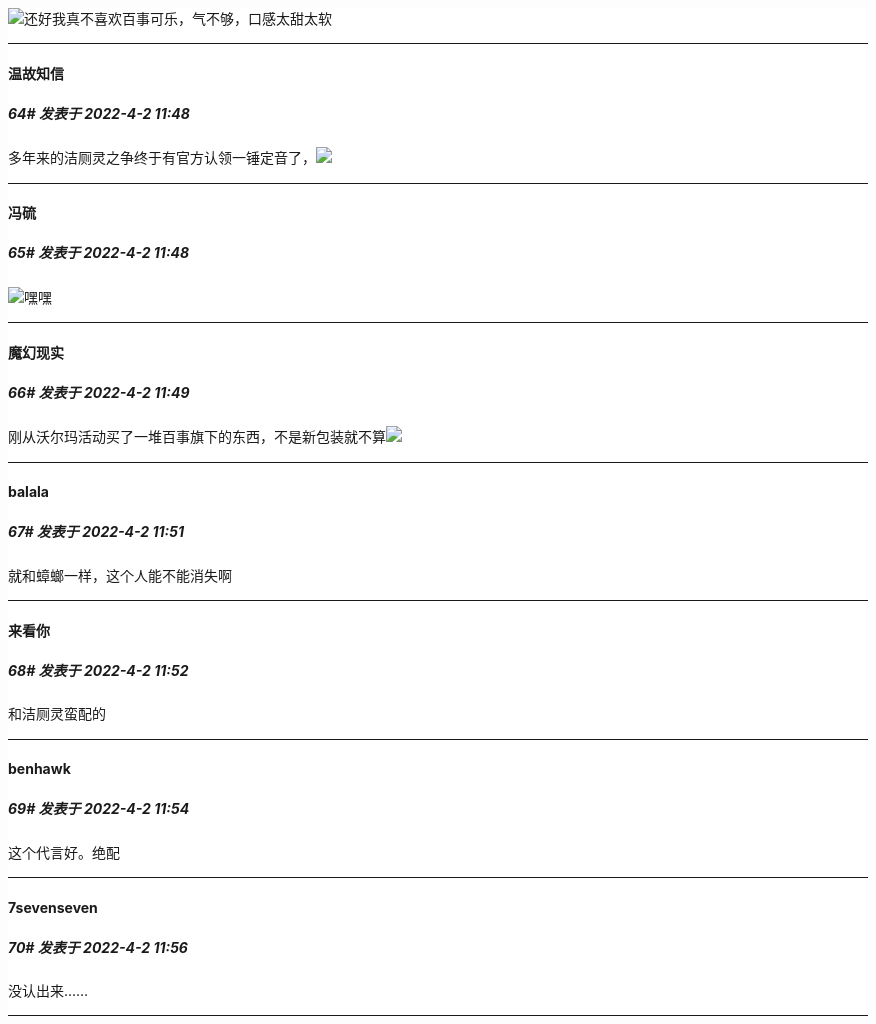 <img src="https://static.saraba1st.com/image/smiley/face2017/067.png" referrerpolicy="no-referrer">还好我真不喜欢百事可乐，气不够，口感太甜太软

*****

####  温故知信  
##### 64#       发表于 2022-4-2 11:48

多年来的洁厕灵之争终于有官方认领一锤定音了，<img src="https://static.saraba1st.com/image/smiley/face2017/067.png" referrerpolicy="no-referrer">

*****

####  冯硫  
##### 65#       发表于 2022-4-2 11:48

<img src="https://p.sda1.dev/5/0806c3f939596c8a8988d82151c86357/IMG_2022040211_4429_6120.jpg" referrerpolicy="no-referrer">嘿嘿

*****

####  魔幻现实  
##### 66#       发表于 2022-4-2 11:49

刚从沃尔玛活动买了一堆百事旗下的东西，不是新包装就不算<img src="https://static.saraba1st.com/image/smiley/face2017/046.png" referrerpolicy="no-referrer">

*****

####  balala  
##### 67#       发表于 2022-4-2 11:51

就和蟑螂一样，这个人能不能消失啊

*****

####  来看你  
##### 68#       发表于 2022-4-2 11:52

和洁厕灵蛮配的

*****

####  benhawk  
##### 69#       发表于 2022-4-2 11:54

这个代言好。绝配

*****

####  7sevenseven  
##### 70#       发表于 2022-4-2 11:56

没认出来……

*****
